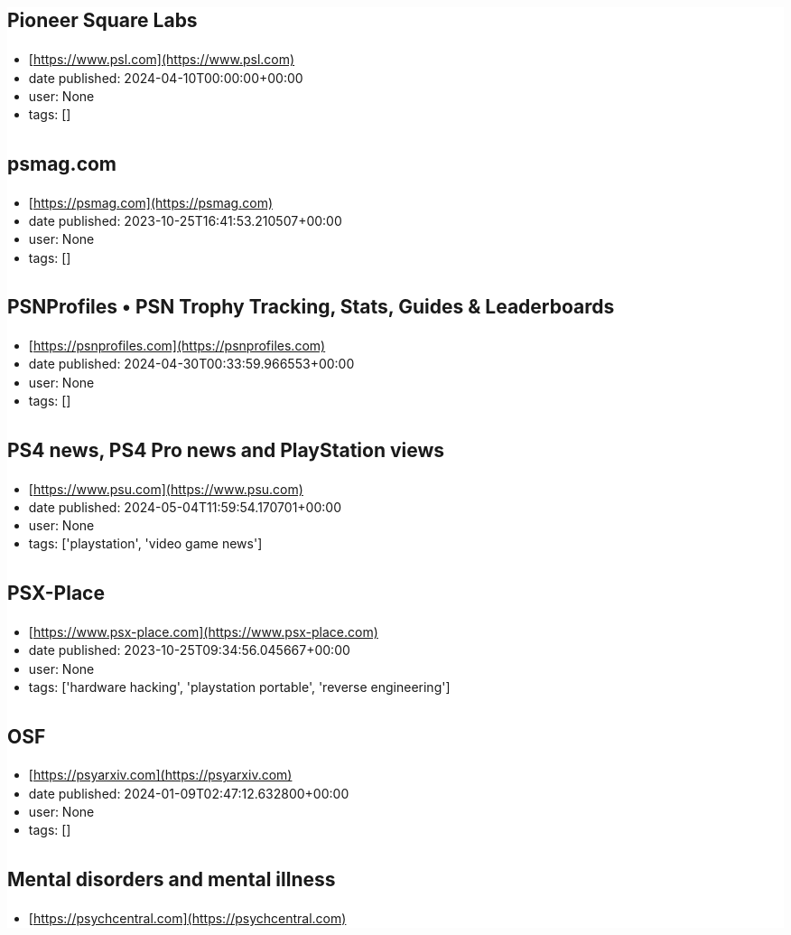 ## Pioneer Square Labs
 - [https://www.psl.com](https://www.psl.com)
 - date published: 2024-04-10T00:00:00+00:00
 - user: None
 - tags: []

## psmag.com
 - [https://psmag.com](https://psmag.com)
 - date published: 2023-10-25T16:41:53.210507+00:00
 - user: None
 - tags: []

## PSNProfiles • PSN Trophy Tracking, Stats, Guides & Leaderboards
 - [https://psnprofiles.com](https://psnprofiles.com)
 - date published: 2024-04-30T00:33:59.966553+00:00
 - user: None
 - tags: []

## PS4 news, PS4 Pro news and PlayStation views
 - [https://www.psu.com](https://www.psu.com)
 - date published: 2024-05-04T11:59:54.170701+00:00
 - user: None
 - tags: ['playstation', 'video game news']

## PSX-Place
 - [https://www.psx-place.com](https://www.psx-place.com)
 - date published: 2023-10-25T09:34:56.045667+00:00
 - user: None
 - tags: ['hardware hacking', 'playstation portable', 'reverse engineering']

## OSF
 - [https://psyarxiv.com](https://psyarxiv.com)
 - date published: 2024-01-09T02:47:12.632800+00:00
 - user: None
 - tags: []

## Mental disorders and mental illness
 - [https://psychcentral.com](https://psychcentral.com)
